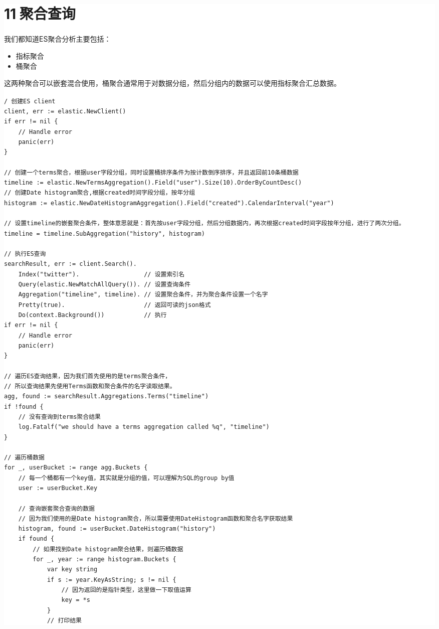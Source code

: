 

# 11 聚合查询

我们都知道ES聚合分析主要包括：

- 指标聚合
- 桶聚合

这两种聚合可以嵌套混合使用，桶聚合通常用于对数据分组，然后分组内的数据可以使用指标聚合汇总数据。



```
/ 创建ES client
client, err := elastic.NewClient()
if err != nil {
    // Handle error
    panic(err)
}

// 创建一个terms聚合，根据user字段分组，同时设置桶排序条件为按计数倒序排序，并且返回前10条桶数据
timeline := elastic.NewTermsAggregation().Field("user").Size(10).OrderByCountDesc()
// 创建Date histogram聚合,根据created时间字段分组，按年分组
histogram := elastic.NewDateHistogramAggregation().Field("created").CalendarInterval("year")

// 设置timeline的嵌套聚合条件，整体意思就是：首先按user字段分组，然后分组数据内，再次根据created时间字段按年分组，进行了两次分组。
timeline = timeline.SubAggregation("history", histogram)

// 执行ES查询
searchResult, err := client.Search().
    Index("twitter").                  // 设置索引名
    Query(elastic.NewMatchAllQuery()). // 设置查询条件
    Aggregation("timeline", timeline). // 设置聚合条件，并为聚合条件设置一个名字
    Pretty(true).                      // 返回可读的json格式
    Do(context.Background())           // 执行
if err != nil {
    // Handle error
    panic(err)
}

// 遍历ES查询结果，因为我们首先使用的是terms聚合条件，
// 所以查询结果先使用Terms函数和聚合条件的名字读取结果。
agg, found := searchResult.Aggregations.Terms("timeline")
if !found {
    // 没有查询到terms聚合结果
    log.Fatalf("we should have a terms aggregation called %q", "timeline")
}

// 遍历桶数据
for _, userBucket := range agg.Buckets {
    // 每一个桶都有一个key值，其实就是分组的值，可以理解为SQL的group by值
    user := userBucket.Key

    // 查询嵌套聚合查询的数据
    // 因为我们使用的是Date histogram聚合，所以需要使用DateHistogram函数和聚合名字获取结果
    histogram, found := userBucket.DateHistogram("history")
    if found {
        // 如果找到Date histogram聚合结果，则遍历桶数据
        for _, year := range histogram.Buckets {
            var key string
            if s := year.KeyAsString; s != nil {
                // 因为返回的是指针类型，这里做一下取值运算
                key = *s
            }
            // 打印结果
```
